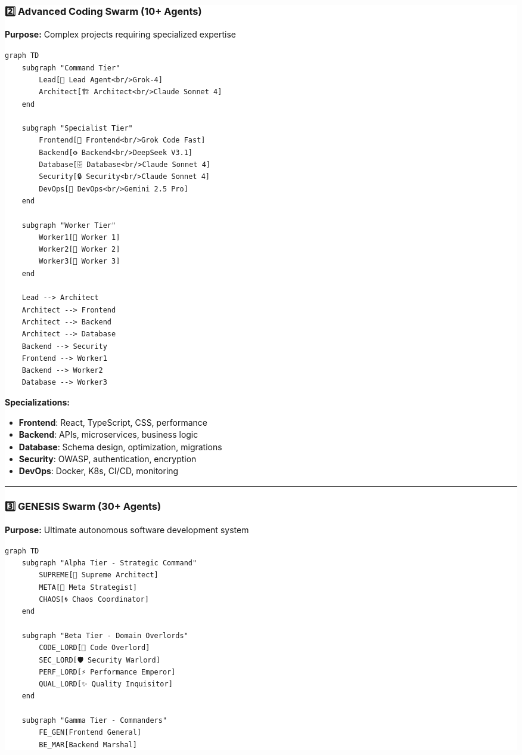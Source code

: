 
### 2️⃣ **Advanced Coding Swarm** (10+ Agents)
**Purpose:** Complex projects requiring specialized expertise

```mermaid
graph TD
    subgraph "Command Tier"
        Lead[👑 Lead Agent<br/>Grok-4]
        Architect[🏗️ Architect<br/>Claude Sonnet 4]
    end
    
    subgraph "Specialist Tier"
        Frontend[🎨 Frontend<br/>Grok Code Fast]
        Backend[⚙️ Backend<br/>DeepSeek V3.1]
        Database[🗄️ Database<br/>Claude Sonnet 4]
        Security[🔒 Security<br/>Claude Sonnet 4]
        DevOps[🚀 DevOps<br/>Gemini 2.5 Pro]
    end
    
    subgraph "Worker Tier"
        Worker1[🔧 Worker 1]
        Worker2[🔧 Worker 2]
        Worker3[🔧 Worker 3]
    end
    
    Lead --> Architect
    Architect --> Frontend
    Architect --> Backend
    Architect --> Database
    Backend --> Security
    Frontend --> Worker1
    Backend --> Worker2
    Database --> Worker3
```

**Specializations:**
- **Frontend**: React, TypeScript, CSS, performance
- **Backend**: APIs, microservices, business logic
- **Database**: Schema design, optimization, migrations
- **Security**: OWASP, authentication, encryption
- **DevOps**: Docker, K8s, CI/CD, monitoring

---

### 3️⃣ **GENESIS Swarm** (30+ Agents)
**Purpose:** Ultimate autonomous software development system

```mermaid
graph TD
    subgraph "Alpha Tier - Strategic Command"
        SUPREME[🌟 Supreme Architect]
        META[🧠 Meta Strategist]
        CHAOS[🌀 Chaos Coordinator]
    end
    
    subgraph "Beta Tier - Domain Overlords"
        CODE_LORD[👑 Code Overlord]
        SEC_LORD[🛡️ Security Warlord]
        PERF_LORD[⚡ Performance Emperor]
        QUAL_LORD[✨ Quality Inquisitor]
    end
    
    subgraph "Gamma Tier - Commanders"
        FE_GEN[Frontend General]
        BE_MAR[Backend Marshal]
```